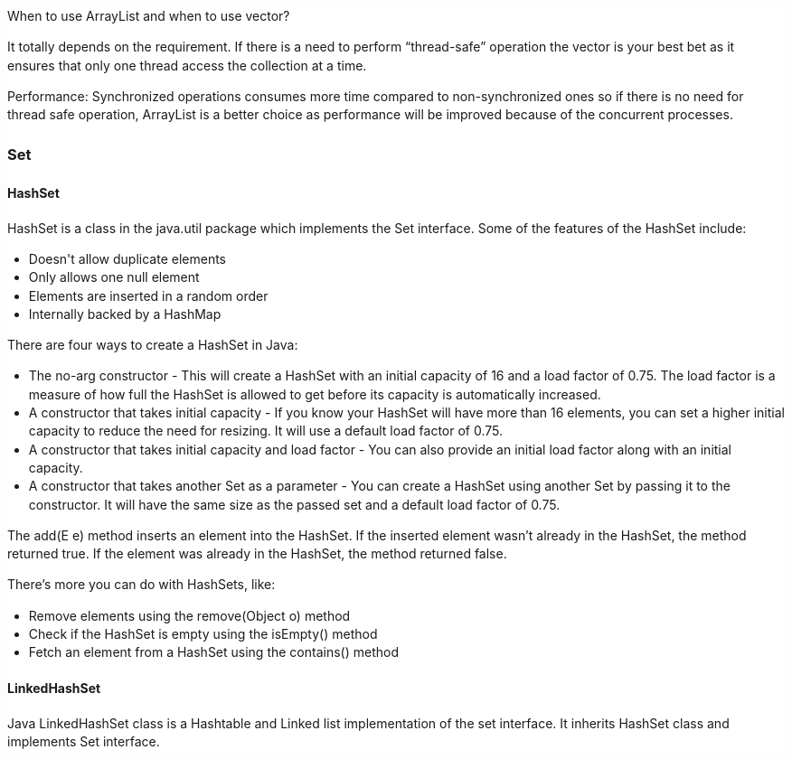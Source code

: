 When to use ArrayList and when to use vector?

It totally depends on the requirement. If there is a need to perform “thread-safe” operation the vector is your best bet
as it ensures that only one thread access the collection at a time.

Performance: Synchronized operations consumes more time compared to non-synchronized ones so if there is no need for
thread safe operation, ArrayList is a better choice as performance will be improved because of the concurrent processes.

### Set

#### HashSet

HashSet is a class in the java.util package which implements the Set interface. Some of the features of the HashSet
include:

- Doesn't allow duplicate elements
- Only allows one null element
- Elements are inserted in a random order
- Internally backed by a HashMap

There are four ways to create a HashSet in Java:

- The no-arg constructor - This will create a HashSet with an initial capacity of 16 and a load factor of 0.75. The load
  factor is a measure of how full the HashSet is allowed to get before its capacity is automatically increased.
- A constructor that takes initial capacity - If you know your HashSet will have more than 16 elements, you can set a
  higher initial capacity to reduce the need for resizing. It will use a default load factor of 0.75.
- A constructor that takes initial capacity and load factor - You can also provide an initial load factor along with an
  initial capacity.
- A constructor that takes another Set as a parameter - You can create a HashSet using another Set by passing it to the
  constructor. It will have the same size as the passed set and a default load factor of 0.75.

The add(E e) method inserts an element into the HashSet. If the inserted element wasn’t already in the HashSet, the
method returned true. If the element was already in the HashSet, the method returned false.

There’s more you can do with HashSets, like:

- Remove elements using the remove(Object o) method
- Check if the HashSet is empty using the isEmpty() method
- Fetch an element from a HashSet using the contains() method

#### LinkedHashSet

Java LinkedHashSet class is a Hashtable and Linked list implementation of the set interface. It inherits HashSet class
and implements Set interface.
